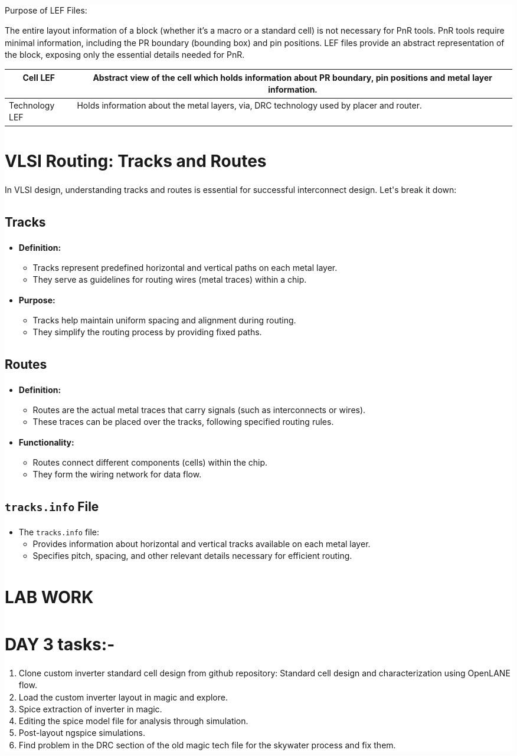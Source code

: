 Purpose of LEF Files:

The entire layout information of a block (whether it’s a macro or a standard cell) is not necessary for PnR tools.
PnR tools require minimal information, including the PR boundary (bounding box) and pin positions.
LEF files provide an abstract representation of the block, exposing only the essential details needed for PnR.



| Cell LEF	 | Abstract view of the cell which holds information about PR boundary, pin positions and metal layer information.  |
|---------------|---------------|
| Technology LEF | Holds information about the metal layers, via, DRC technology used by placer and router.|




# VLSI Routing: Tracks and Routes

In VLSI design, understanding tracks and routes is essential for successful interconnect design. Let's break it down:

## Tracks

- **Definition:**
  - Tracks represent predefined horizontal and vertical paths on each metal layer.
  - They serve as guidelines for routing wires (metal traces) within a chip.

- **Purpose:**
  - Tracks help maintain uniform spacing and alignment during routing.
  - They simplify the routing process by providing fixed paths.

## Routes

- **Definition:**
  - Routes are the actual metal traces that carry signals (such as interconnects or wires).
  - These traces can be placed over the tracks, following specified routing rules.

- **Functionality:**
  - Routes connect different components (cells) within the chip.
  - They form the wiring network for data flow.

## `tracks.info` File

- The `tracks.info` file:
  - Provides information about horizontal and vertical tracks available on each metal layer.
  - Specifies pitch, spacing, and other relevant details necessary for efficient routing.



# LAB WORK

# DAY 3 tasks:- 
1. Clone custom inverter standard cell design from github repository: Standard cell design and characterization using OpenLANE flow.
2. Load the custom inverter layout in magic and explore.
3. Spice extraction of inverter in magic.
4. Editing the spice model file for analysis through simulation.
5. Post-layout ngspice simulations.
6. Find problem in the DRC section of the old magic tech file for the skywater process and fix them.
